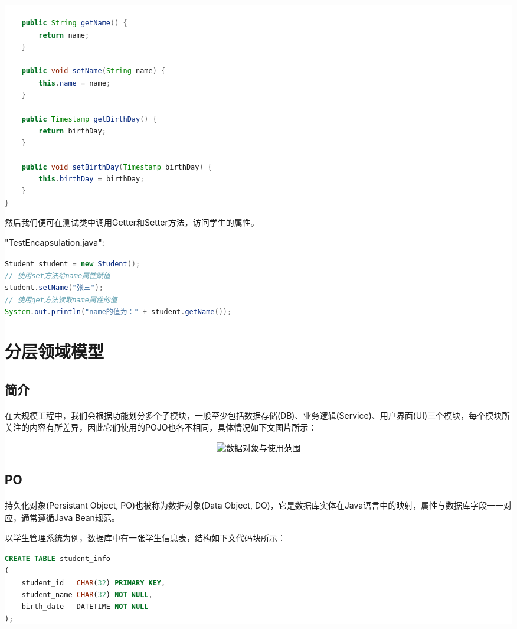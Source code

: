 ```java

    public String getName() {
        return name;
    }

    public void setName(String name) {
        this.name = name;
    }

    public Timestamp getBirthDay() {
        return birthDay;
    }

    public void setBirthDay(Timestamp birthDay) {
        this.birthDay = birthDay;
    }
}
```

然后我们便可在测试类中调用Getter和Setter方法，访问学生的属性。

"TestEncapsulation.java":

```java
Student student = new Student();
// 使用set方法给name属性赋值
student.setName("张三");
// 使用get方法读取name属性的值
System.out.println("name的值为：" + student.getName());
```

# 分层领域模型
## 简介
在大规模工程中，我们会根据功能划分多个子模块，一般至少包括数据存储(DB)、业务逻辑(Service)、用户界面(UI)三个模块，每个模块所关注的内容有所差异，因此它们使用的POJO也各不相同，具体情况如下文图片所示：

<div align="center">

![数据对象与使用范围](./Assets-封装/分层领域模型-数据对象与使用范围.jpg)

</div>

## PO
持久化对象(Persistant Object, PO)也被称为数据对象(Data Object, DO)，它是数据库实体在Java语言中的映射，属性与数据库字段一一对应，通常遵循Java Bean规范。

以学生管理系统为例，数据库中有一张学生信息表，结构如下文代码块所示：

```sql
CREATE TABLE student_info
(
    student_id   CHAR(32) PRIMARY KEY,
    student_name CHAR(32) NOT NULL,
    birth_date   DATETIME NOT NULL
);
```
